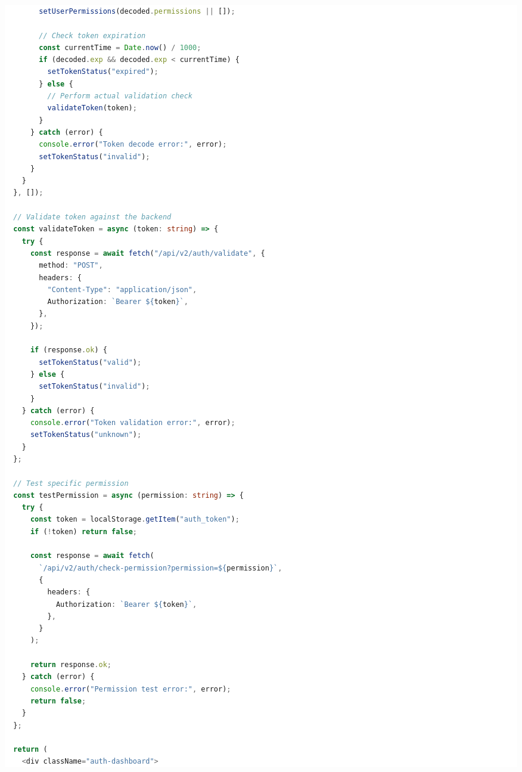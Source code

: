 ```typescript
        setUserPermissions(decoded.permissions || []);

        // Check token expiration
        const currentTime = Date.now() / 1000;
        if (decoded.exp && decoded.exp < currentTime) {
          setTokenStatus("expired");
        } else {
          // Perform actual validation check
          validateToken(token);
        }
      } catch (error) {
        console.error("Token decode error:", error);
        setTokenStatus("invalid");
      }
    }
  }, []);

  // Validate token against the backend
  const validateToken = async (token: string) => {
    try {
      const response = await fetch("/api/v2/auth/validate", {
        method: "POST",
        headers: {
          "Content-Type": "application/json",
          Authorization: `Bearer ${token}`,
        },
      });

      if (response.ok) {
        setTokenStatus("valid");
      } else {
        setTokenStatus("invalid");
      }
    } catch (error) {
      console.error("Token validation error:", error);
      setTokenStatus("unknown");
    }
  };

  // Test specific permission
  const testPermission = async (permission: string) => {
    try {
      const token = localStorage.getItem("auth_token");
      if (!token) return false;

      const response = await fetch(
        `/api/v2/auth/check-permission?permission=${permission}`,
        {
          headers: {
            Authorization: `Bearer ${token}`,
          },
        }
      );

      return response.ok;
    } catch (error) {
      console.error("Permission test error:", error);
      return false;
    }
  };

  return (
    <div className="auth-dashboard">
```